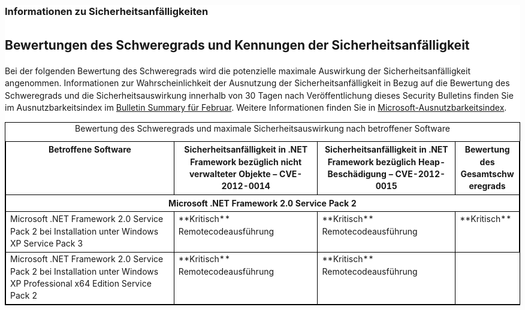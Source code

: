 ### **Informationen zu Sicherheitsanfälligkeiten**

Bewertungen des Schweregrads und Kennungen der Sicherheitsanfälligkeit
----------------------------------------------------------------------

Bei der folgenden Bewertung des Schweregrads wird die potenzielle maximale Auswirkung der Sicherheitsanfälligkeit angenommen. Informationen zur Wahrscheinlichkeit der Ausnutzung der Sicherheitsanfälligkeit in Bezug auf die Bewertung des Schweregrads und die Sicherheitsauswirkung innerhalb von 30 Tagen nach Veröffentlichung dieses Security Bulletins finden Sie im Ausnutzbarkeitsindex im [Bulletin Summary für Februar](http://technet.microsoft.com/de-de/security/bulletin/ms12-feb). Weitere Informationen finden Sie in [Microsoft-Ausnutzbarkeitsindex](http://technet.microsoft.com/de-de/security/cc998259.aspx).

<table style="border:1px solid black;" class="dataTable">
<caption>
Bewertung des Schweregrads und maximale Sicherheitsauswirkung nach betroffener Software
</caption>
<tr class="thead">
<th style="border:1px solid black;" >
Betroffene Software
</th>
<th style="border:1px solid black;" >
Sicherheitsanfälligkeit in .NET Framework bezüglich nicht verwalteter Objekte – CVE-2012-0014
</th>
<th style="border:1px solid black;" >
Sicherheitsanfälligkeit in .NET Framework bezüglich Heap-Beschädigung – CVE-2012-0015
</th>
<th colspan="2" style="border:1px solid black;">
Bewertung des Gesamtschweregrads
</th>
</tr>
<tr>
<th colspan="5" style="border:1px solid black;">
Microsoft .NET Framework 2.0 Service Pack 2
</th>
</tr>
<tr>
<td style="border:1px solid black;">
Microsoft .NET Framework 2.0 Service Pack 2 bei Installation unter Windows XP Service Pack 3
</td>
<td style="border:1px solid black;">
**Kritisch**  
Remotecodeausführung
</td>
<td style="border:1px solid black;">
**Kritisch**  
Remotecodeausführung
</td>
<td style="border:1px solid black;" colspan="2">
**Kritisch**
</td>
</tr>
<tr class="alternateRow">
<td style="border:1px solid black;">
Microsoft .NET Framework 2.0 Service Pack 2 bei Installation unter Windows XP Professional x64 Edition Service Pack 2
</td>
<td style="border:1px solid black;">
**Kritisch**  
Remotecodeausführung
</td>
<td style="border:1px solid black;">
**Kritisch**  
Remotecodeausführung